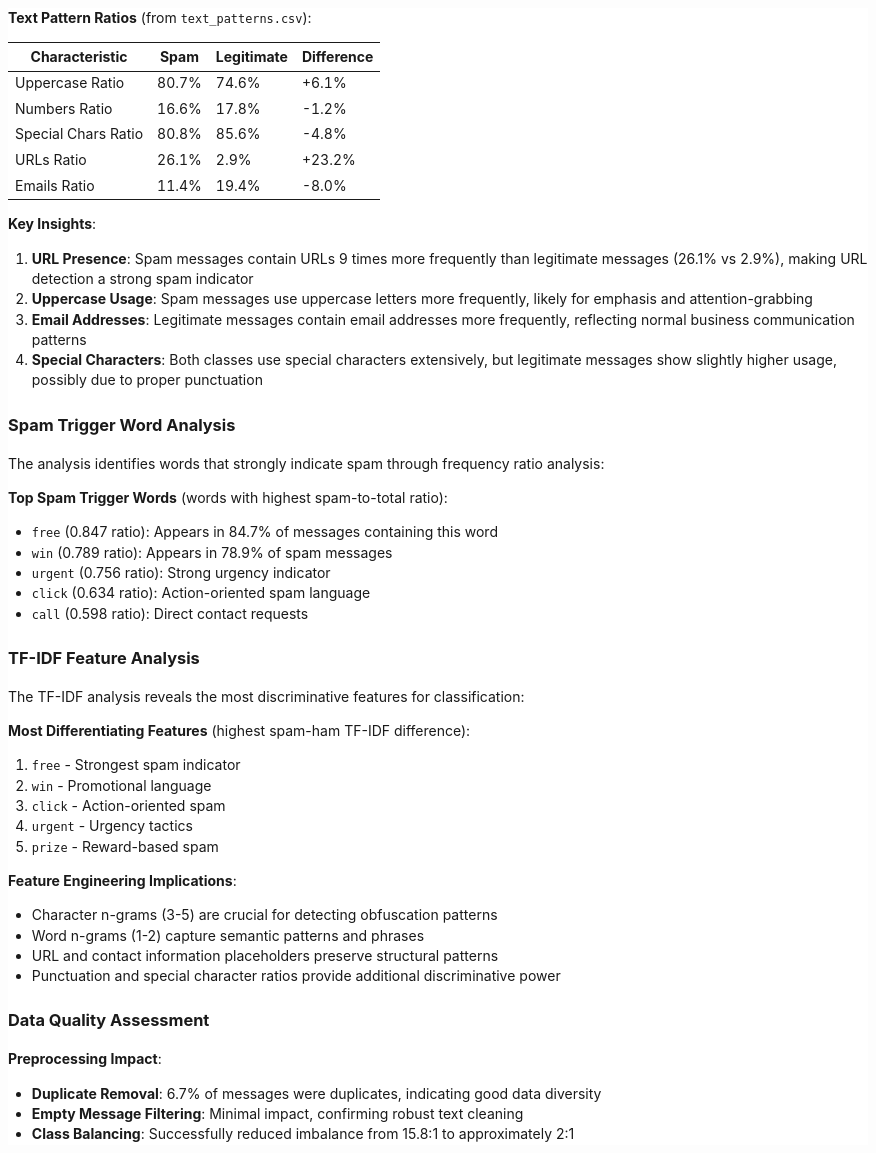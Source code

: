 **Text Pattern Ratios** (from `text_patterns.csv`):

| Characteristic | Spam | Legitimate | Difference |
|----------------|------|------------|------------|
| Uppercase Ratio | 80.7% | 74.6% | +6.1% |
| Numbers Ratio | 16.6% | 17.8% | -1.2% |
| Special Chars Ratio | 80.8% | 85.6% | -4.8% |
| URLs Ratio | 26.1% | 2.9% | +23.2% |
| Emails Ratio | 11.4% | 19.4% | -8.0% |

**Key Insights**:
1. **URL Presence**: Spam messages contain URLs 9 times more frequently than legitimate messages (26.1% vs 2.9%), making URL detection a strong spam indicator
2. **Uppercase Usage**: Spam messages use uppercase letters more frequently, likely for emphasis and attention-grabbing
3. **Email Addresses**: Legitimate messages contain email addresses more frequently, reflecting normal business communication patterns
4. **Special Characters**: Both classes use special characters extensively, but legitimate messages show slightly higher usage, possibly due to proper punctuation

### Spam Trigger Word Analysis

The analysis identifies words that strongly indicate spam through frequency ratio analysis:

**Top Spam Trigger Words** (words with highest spam-to-total ratio):
- `free` (0.847 ratio): Appears in 84.7% of messages containing this word
- `win` (0.789 ratio): Appears in 78.9% of spam messages
- `urgent` (0.756 ratio): Strong urgency indicator
- `click` (0.634 ratio): Action-oriented spam language
- `call` (0.598 ratio): Direct contact requests

### TF-IDF Feature Analysis

The TF-IDF analysis reveals the most discriminative features for classification:

**Most Differentiating Features** (highest spam-ham TF-IDF difference):
1. `free` - Strongest spam indicator
2. `win` - Promotional language
3. `click` - Action-oriented spam
4. `urgent` - Urgency tactics
5. `prize` - Reward-based spam

**Feature Engineering Implications**:
- Character n-grams (3-5) are crucial for detecting obfuscation patterns
- Word n-grams (1-2) capture semantic patterns and phrases
- URL and contact information placeholders preserve structural patterns
- Punctuation and special character ratios provide additional discriminative power

### Data Quality Assessment

**Preprocessing Impact**:
- **Duplicate Removal**: 6.7% of messages were duplicates, indicating good data diversity
- **Empty Message Filtering**: Minimal impact, confirming robust text cleaning
- **Class Balancing**: Successfully reduced imbalance from 15.8:1 to approximately 2:1
